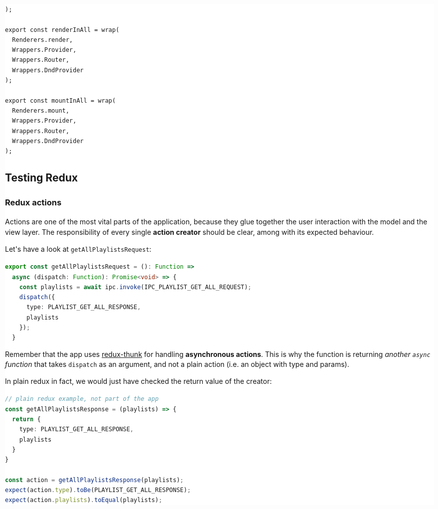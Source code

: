 ```tsx
);

export const renderInAll = wrap(
  Renderers.render,
  Wrappers.Provider,
  Wrappers.Router,
  Wrappers.DndProvider
);

export const mountInAll = wrap(
  Renderers.mount,
  Wrappers.Provider,
  Wrappers.Router,
  Wrappers.DndProvider
);
```

## Testing Redux

### Redux actions

Actions are one of the most vital parts of the application, because they glue together the user interaction with the model and the view layer. The responsibility of every single **action creator** should be clear, among with its expected behaviour.

Let's have a look at `getAllPlaylistsRequest`:

```typescript
export const getAllPlaylistsRequest = (): Function =>
  async (dispatch: Function): Promise<void> => {
    const playlists = await ipc.invoke(IPC_PLAYLIST_GET_ALL_REQUEST);
    dispatch({
      type: PLAYLIST_GET_ALL_RESPONSE,
      playlists
    });
  }
```

Remember that the app uses [redux-thunk][redux-thunk] for handling **asynchronous actions**. This is why the function is returning _another `async` function_ that takes `dispatch` as an argument, and not a plain action (i.e. an object with type and params).

In plain redux in fact, we would just have checked the return value of the creator:

```typescript
// plain redux example, not part of the app
const getAllPlaylistsResponse = (playlists) => {
  return {
    type: PLAYLIST_GET_ALL_RESPONSE,
    playlists
  }
}

const action = getAllPlaylistsResponse(playlists);
expect(action.type).toBe(PLAYLIST_GET_ALL_RESPONSE);
expect(action.playlists).toEqual(playlists);
```


[redux-thunk]: https://github.com/reduxjs/redux-thunk
[redux-mock-store]: https://github.com/dmitry-zaets/redux-mock-store